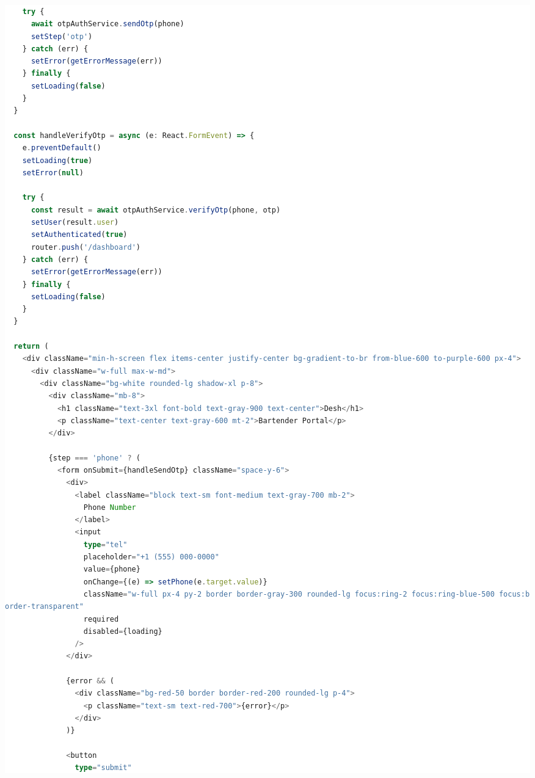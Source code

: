 ```typescript
    try {
      await otpAuthService.sendOtp(phone)
      setStep('otp')
    } catch (err) {
      setError(getErrorMessage(err))
    } finally {
      setLoading(false)
    }
  }

  const handleVerifyOtp = async (e: React.FormEvent) => {
    e.preventDefault()
    setLoading(true)
    setError(null)

    try {
      const result = await otpAuthService.verifyOtp(phone, otp)
      setUser(result.user)
      setAuthenticated(true)
      router.push('/dashboard')
    } catch (err) {
      setError(getErrorMessage(err))
    } finally {
      setLoading(false)
    }
  }

  return (
    <div className="min-h-screen flex items-center justify-center bg-gradient-to-br from-blue-600 to-purple-600 px-4">
      <div className="w-full max-w-md">
        <div className="bg-white rounded-lg shadow-xl p-8">
          <div className="mb-8">
            <h1 className="text-3xl font-bold text-gray-900 text-center">Desh</h1>
            <p className="text-center text-gray-600 mt-2">Bartender Portal</p>
          </div>

          {step === 'phone' ? (
            <form onSubmit={handleSendOtp} className="space-y-6">
              <div>
                <label className="block text-sm font-medium text-gray-700 mb-2">
                  Phone Number
                </label>
                <input
                  type="tel"
                  placeholder="+1 (555) 000-0000"
                  value={phone}
                  onChange={(e) => setPhone(e.target.value)}
                  className="w-full px-4 py-2 border border-gray-300 rounded-lg focus:ring-2 focus:ring-blue-500 focus:border-transparent"
                  required
                  disabled={loading}
                />
              </div>

              {error && (
                <div className="bg-red-50 border border-red-200 rounded-lg p-4">
                  <p className="text-sm text-red-700">{error}</p>
                </div>
              )}

              <button
                type="submit"
```